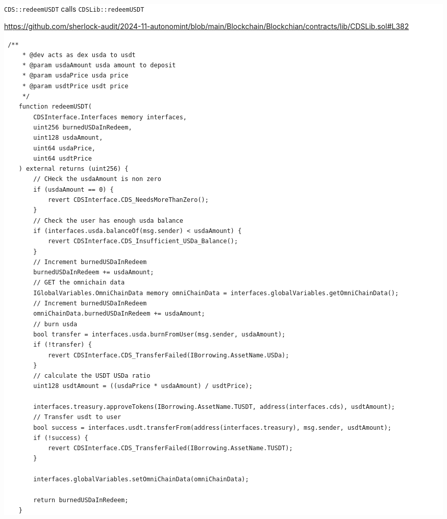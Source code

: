 `CDS::redeemUSDT` calls `CDSLib::redeemUSDT`

https://github.com/sherlock-audit/2024-11-autonomint/blob/main/Blockchain/Blockchian/contracts/lib/CDSLib.sol#L382

```solidity
 /**
     * @dev acts as dex usda to usdt
     * @param usdaAmount usda amount to deposit
     * @param usdaPrice usda price
     * @param usdtPrice usdt price
     */
    function redeemUSDT(
        CDSInterface.Interfaces memory interfaces,
        uint256 burnedUSDaInRedeem,
        uint128 usdaAmount,
        uint64 usdaPrice,
        uint64 usdtPrice
    ) external returns (uint256) {
        // CHeck the usdaAmount is non zero
        if (usdaAmount == 0) {
            revert CDSInterface.CDS_NeedsMoreThanZero();
        }
        // Check the user has enough usda balance
        if (interfaces.usda.balanceOf(msg.sender) < usdaAmount) {
            revert CDSInterface.CDS_Insufficient_USDa_Balance();
        }
        // Increment burnedUSDaInRedeem
        burnedUSDaInRedeem += usdaAmount;
        // GET the omnichain data
        IGlobalVariables.OmniChainData memory omniChainData = interfaces.globalVariables.getOmniChainData();
        // Increment burnedUSDaInRedeem
        omniChainData.burnedUSDaInRedeem += usdaAmount;
        // burn usda
        bool transfer = interfaces.usda.burnFromUser(msg.sender, usdaAmount);
        if (!transfer) {
            revert CDSInterface.CDS_TransferFailed(IBorrowing.AssetName.USDa);
        }
        // calculate the USDT USDa ratio
        uint128 usdtAmount = ((usdaPrice * usdaAmount) / usdtPrice);

        interfaces.treasury.approveTokens(IBorrowing.AssetName.TUSDT, address(interfaces.cds), usdtAmount);
        // Transfer usdt to user
        bool success = interfaces.usdt.transferFrom(address(interfaces.treasury), msg.sender, usdtAmount);
        if (!success) {
            revert CDSInterface.CDS_TransferFailed(IBorrowing.AssetName.TUSDT);
        }

        interfaces.globalVariables.setOmniChainData(omniChainData);

        return burnedUSDaInRedeem;
    }
```
